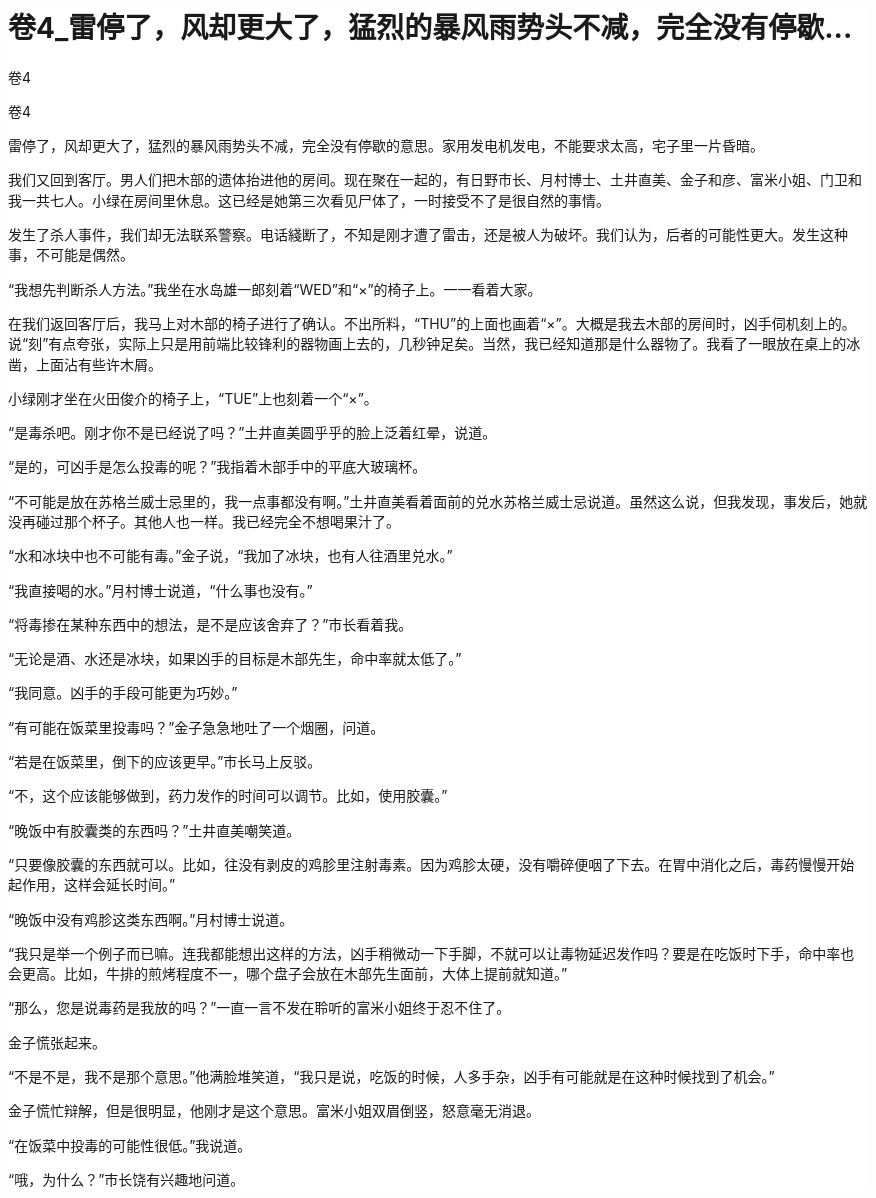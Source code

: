 # 卷4_雷停了，风却更大了，猛烈的暴风雨势头不减，完全没有停歇...

卷4

卷4

雷停了，风却更大了，猛烈的暴风雨势头不减，完全没有停歇的意思。家用发电机发电，不能要求太高，宅子里一片昏暗。

我们又回到客厅。男人们把木部的遗体抬进他的房间。现在聚在一起的，有日野市长、月村博士、土井直美、金子和彦、富米小姐、门卫和我一共七人。小绿在房间里休息。这已经是她第三次看见尸体了，一时接受不了是很自然的事情。

发生了杀人事件，我们却无法联系警察。电话綫断了，不知是刚才遭了雷击，还是被人为破坏。我们认为，后者的可能性更大。发生这种事，不可能是偶然。

“我想先判断杀人方法。”我坐在水岛雄一郎刻着“WED”和“×”的椅子上。一一看着大家。

在我们返回客厅后，我马上对木部的椅子进行了确认。不出所料，“THU”的上面也画着“×”。大概是我去木部的房间时，凶手伺机刻上的。说“刻”有点夸张，实际上只是用前端比较锋利的器物画上去的，几秒钟足矣。当然，我已经知道那是什么器物了。我看了一眼放在桌上的冰凿，上面沾有些许木屑。

小绿刚才坐在火田俊介的椅子上，“TUE”上也刻着一个“×”。

“是毒杀吧。刚才你不是已经说了吗？”土井直美圆乎乎的脸上泛着红晕，说道。

“是的，可凶手是怎么投毒的呢？”我指着木部手中的平底大玻璃杯。

“不可能是放在苏格兰威士忌里的，我一点事都没有啊。”土井直美看着面前的兑水苏格兰威士忌说道。虽然这么说，但我发现，事发后，她就没再碰过那个杯子。其他人也一样。我已经完全不想喝果汁了。

“水和冰块中也不可能有毒。”金子说，“我加了冰块，也有人往酒里兑水。”

“我直接喝的水。”月村博士说道，“什么事也没有。”

“将毒掺在某种东西中的想法，是不是应该舍弃了？”市长看着我。

“无论是酒、水还是冰块，如果凶手的目标是木部先生，命中率就太低了。”

“我同意。凶手的手段可能更为巧妙。”

“有可能在饭菜里投毒吗？”金子急急地吐了一个烟圈，问道。

“若是在饭菜里，倒下的应该更早。”市长马上反驳。

“不，这个应该能够做到，药力发作的时间可以调节。比如，使用胶囊。”

“晚饭中有胶囊类的东西吗？”土井直美嘲笑道。

“只要像胶囊的东西就可以。比如，往没有剥皮的鸡胗里注射毒素。因为鸡胗太硬，没有嚼碎便咽了下去。在胃中消化之后，毒药慢慢开始起作用，这样会延长时间。”

“晚饭中没有鸡胗这类东西啊。”月村博士说道。

“我只是举一个例子而已嘛。连我都能想出这样的方法，凶手稍微动一下手脚，不就可以让毒物延迟发作吗？要是在吃饭时下手，命中率也会更高。比如，牛排的煎烤程度不一，哪个盘子会放在木部先生面前，大体上提前就知道。”

“那么，您是说毒药是我放的吗？”一直一言不发在聆听的富米小姐终于忍不住了。

金子慌张起来。

“不是不是，我不是那个意思。”他满脸堆笑道，“我只是说，吃饭的时候，人多手杂，凶手有可能就是在这种时候找到了机会。”

金子慌忙辩解，但是很明显，他刚才是这个意思。富米小姐双眉倒竖，怒意毫无消退。

“在饭菜中投毒的可能性很低。”我说道。

“哦，为什么？”市长饶有兴趣地问道。
